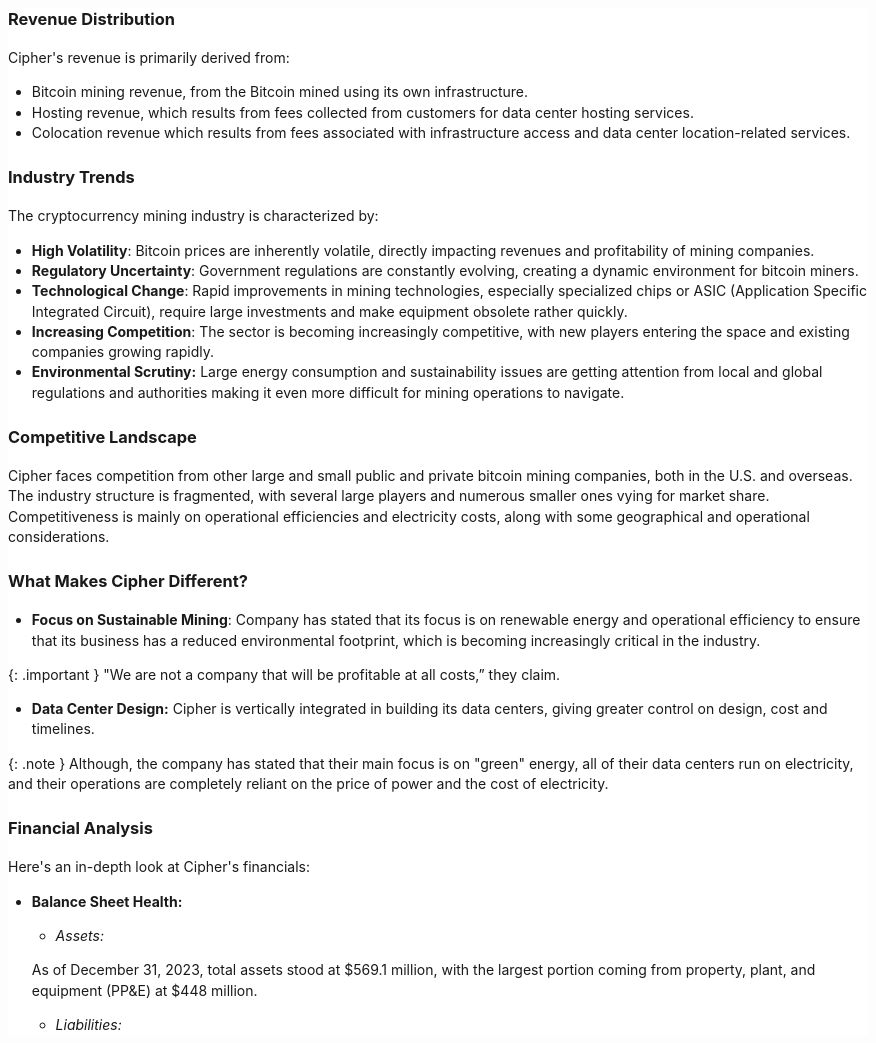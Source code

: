 ### Revenue Distribution
Cipher's revenue is primarily derived from:
*   Bitcoin mining revenue, from the Bitcoin mined using its own infrastructure.
*   Hosting revenue, which results from fees collected from customers for data center hosting services.
*   Colocation revenue which results from fees associated with infrastructure access and data center location-related services.

### Industry Trends
The cryptocurrency mining industry is characterized by:

*   **High Volatility**: Bitcoin prices are inherently volatile, directly impacting revenues and profitability of mining companies.
*   **Regulatory Uncertainty**: Government regulations are constantly evolving, creating a dynamic environment for bitcoin miners.
*   **Technological Change**: Rapid improvements in mining technologies, especially specialized chips or ASIC (Application Specific Integrated Circuit), require large investments and make equipment obsolete rather quickly.
*   **Increasing Competition**: The sector is becoming increasingly competitive, with new players entering the space and existing companies growing rapidly.
*  **Environmental Scrutiny:** Large energy consumption and sustainability issues are getting attention from local and global regulations and authorities making it even more difficult for mining operations to navigate.

### Competitive Landscape
Cipher faces competition from other large and small public and private bitcoin mining companies, both in the U.S. and overseas. The industry structure is fragmented, with several large players and numerous smaller ones vying for market share. Competitiveness is mainly on operational efficiencies and electricity costs, along with some geographical and operational considerations.

### What Makes Cipher Different?
* **Focus on Sustainable Mining**: Company has stated that its focus is on renewable energy and operational efficiency to ensure that its business has a reduced environmental footprint, which is becoming increasingly critical in the industry.

{: .important }
"We are not a company that will be profitable at all costs,” they claim.
*   **Data Center Design:** Cipher is vertically integrated in building its data centers, giving greater control on design, cost and timelines.

{: .note }
Although, the company has stated that their main focus is on "green" energy, all of their data centers run on electricity, and their operations are completely reliant on the price of power and the cost of electricity.

### Financial Analysis
Here's an in-depth look at Cipher's financials:

* **Balance Sheet Health:**
    *   _Assets:_
  
    As of December 31, 2023, total assets stood at $569.1 million, with the largest portion coming from property, plant, and equipment (PP&E) at $448 million. 
    *   _Liabilities:_
     